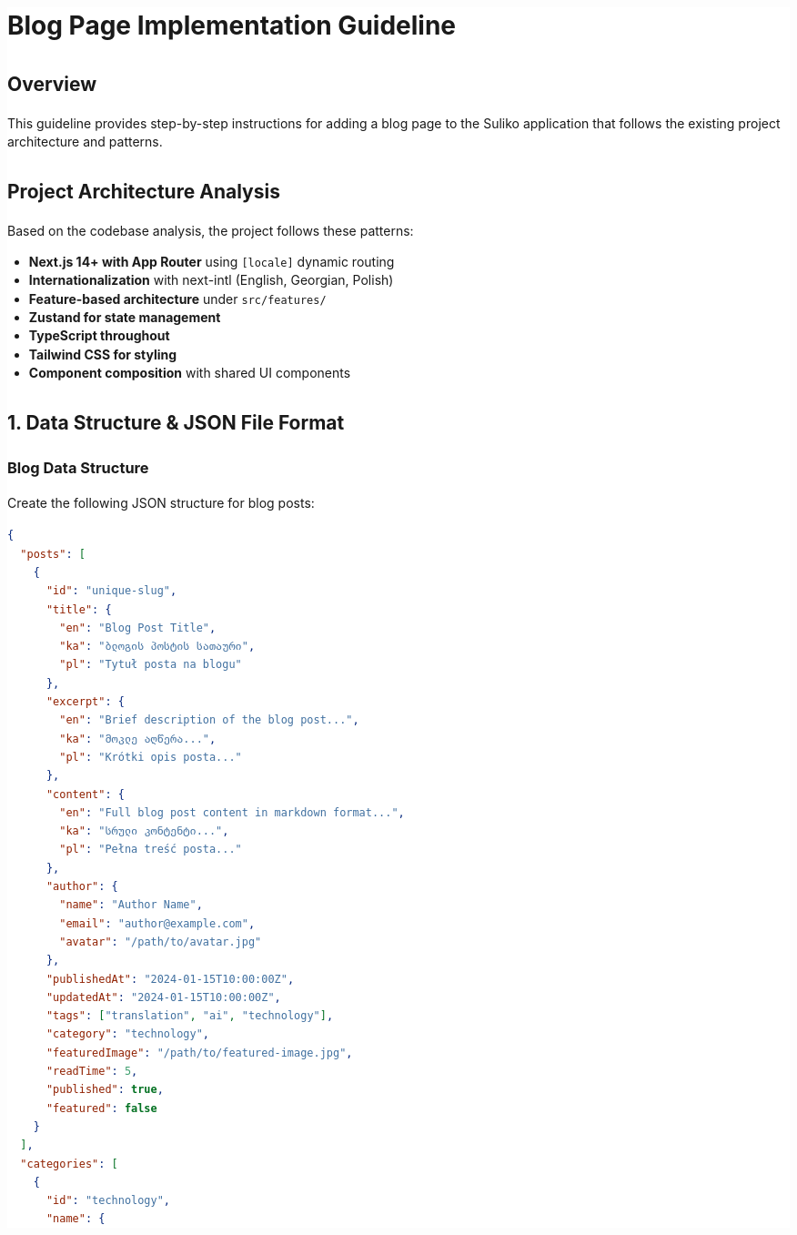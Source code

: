 # Blog Page Implementation Guideline

## Overview
This guideline provides step-by-step instructions for adding a blog page to the Suliko application that follows the existing project architecture and patterns.

## Project Architecture Analysis
Based on the codebase analysis, the project follows these patterns:
- **Next.js 14+ with App Router** using `[locale]` dynamic routing
- **Internationalization** with next-intl (English, Georgian, Polish)
- **Feature-based architecture** under `src/features/`
- **Zustand for state management**
- **TypeScript throughout**
- **Tailwind CSS for styling**
- **Component composition** with shared UI components

## 1. Data Structure & JSON File Format

### Blog Data Structure
Create the following JSON structure for blog posts:

```json
{
  "posts": [
    {
      "id": "unique-slug",
      "title": {
        "en": "Blog Post Title",
        "ka": "ბლოგის პოსტის სათაური",
        "pl": "Tytuł posta na blogu"
      },
      "excerpt": {
        "en": "Brief description of the blog post...",
        "ka": "მოკლე აღწერა...",
        "pl": "Krótki opis posta..."
      },
      "content": {
        "en": "Full blog post content in markdown format...",
        "ka": "სრული კონტენტი...",
        "pl": "Pełna treść posta..."
      },
      "author": {
        "name": "Author Name",
        "email": "author@example.com",
        "avatar": "/path/to/avatar.jpg"
      },
      "publishedAt": "2024-01-15T10:00:00Z",
      "updatedAt": "2024-01-15T10:00:00Z",
      "tags": ["translation", "ai", "technology"],
      "category": "technology",
      "featuredImage": "/path/to/featured-image.jpg",
      "readTime": 5,
      "published": true,
      "featured": false
    }
  ],
  "categories": [
    {
      "id": "technology",
      "name": {
```